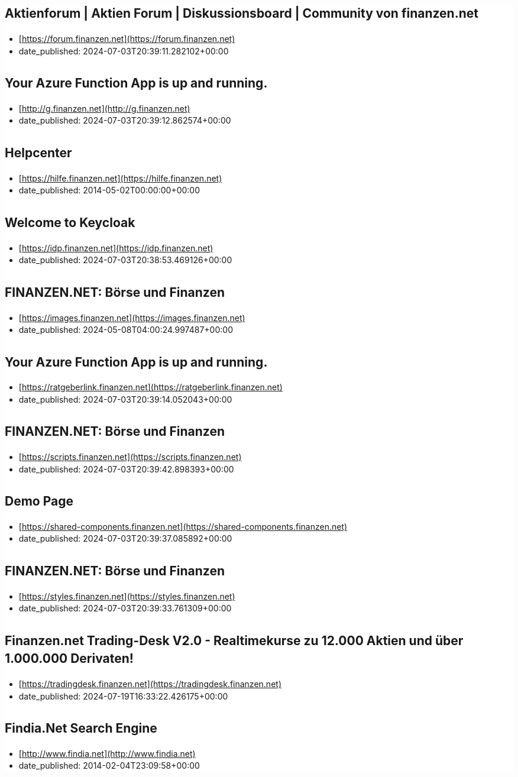  ## Aktienforum | Aktien Forum | Diskussionsboard | Community von finanzen.net
 - [https://forum.finanzen.net](https://forum.finanzen.net)
 - date_published: 2024-07-03T20:39:11.282102+00:00

 ## Your Azure Function App is up and running.
 - [http://g.finanzen.net](http://g.finanzen.net)
 - date_published: 2024-07-03T20:39:12.862574+00:00

 ## Helpcenter
 - [https://hilfe.finanzen.net](https://hilfe.finanzen.net)
 - date_published: 2014-05-02T00:00:00+00:00

 ## Welcome to Keycloak
 - [https://idp.finanzen.net](https://idp.finanzen.net)
 - date_published: 2024-07-03T20:38:53.469126+00:00

 ## FINANZEN.NET: Börse und Finanzen
 - [https://images.finanzen.net](https://images.finanzen.net)
 - date_published: 2024-05-08T04:00:24.997487+00:00

 ## Your Azure Function App is up and running.
 - [https://ratgeberlink.finanzen.net](https://ratgeberlink.finanzen.net)
 - date_published: 2024-07-03T20:39:14.052043+00:00

 ## FINANZEN.NET: Börse und Finanzen
 - [https://scripts.finanzen.net](https://scripts.finanzen.net)
 - date_published: 2024-07-03T20:39:42.898393+00:00

 ## Demo Page
 - [https://shared-components.finanzen.net](https://shared-components.finanzen.net)
 - date_published: 2024-07-03T20:39:37.085892+00:00

 ## FINANZEN.NET: Börse und Finanzen
 - [https://styles.finanzen.net](https://styles.finanzen.net)
 - date_published: 2024-07-03T20:39:33.761309+00:00

 ## Finanzen.net Trading-Desk V2.0 - Realtimekurse zu 12.000 Aktien und über 1.000.000 Derivaten!
 - [https://tradingdesk.finanzen.net](https://tradingdesk.finanzen.net)
 - date_published: 2024-07-19T16:33:22.426175+00:00

 ## Findia.Net Search Engine
 - [http://www.findia.net](http://www.findia.net)
 - date_published: 2014-02-04T23:09:58+00:00
